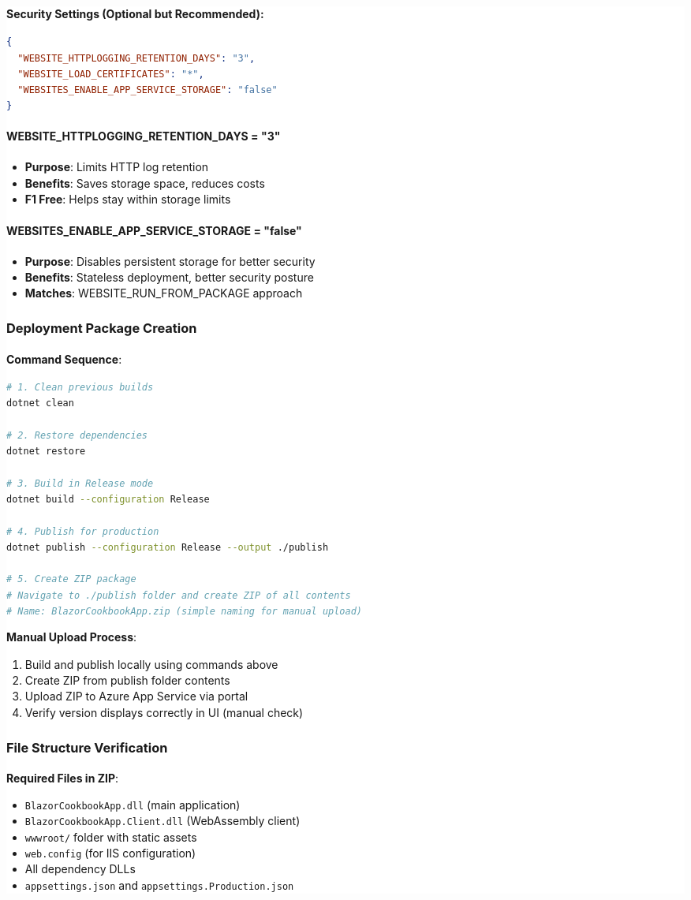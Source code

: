 **Security Settings (Optional but Recommended):**
```json
{
  "WEBSITE_HTTPLOGGING_RETENTION_DAYS": "3",
  "WEBSITE_LOAD_CERTIFICATES": "*",
  "WEBSITES_ENABLE_APP_SERVICE_STORAGE": "false"
}
```

#### **WEBSITE_HTTPLOGGING_RETENTION_DAYS = "3"**
- **Purpose**: Limits HTTP log retention
- **Benefits**: Saves storage space, reduces costs
- **F1 Free**: Helps stay within storage limits

#### **WEBSITES_ENABLE_APP_SERVICE_STORAGE = "false"**
- **Purpose**: Disables persistent storage for better security
- **Benefits**: Stateless deployment, better security posture
- **Matches**: WEBSITE_RUN_FROM_PACKAGE approach

### **Deployment Package Creation**
**Command Sequence**:
```bash
# 1. Clean previous builds
dotnet clean

# 2. Restore dependencies
dotnet restore

# 3. Build in Release mode
dotnet build --configuration Release

# 4. Publish for production
dotnet publish --configuration Release --output ./publish

# 5. Create ZIP package
# Navigate to ./publish folder and create ZIP of all contents
# Name: BlazorCookbookApp.zip (simple naming for manual upload)
```

**Manual Upload Process**:
1. Build and publish locally using commands above
2. Create ZIP from publish folder contents
3. Upload ZIP to Azure App Service via portal
4. Verify version displays correctly in UI (manual check)

### **File Structure Verification**
**Required Files in ZIP**:
- `BlazorCookbookApp.dll` (main application)
- `BlazorCookbookApp.Client.dll` (WebAssembly client)
- `wwwroot/` folder with static assets
- `web.config` (for IIS configuration)
- All dependency DLLs
- `appsettings.json` and `appsettings.Production.json`
